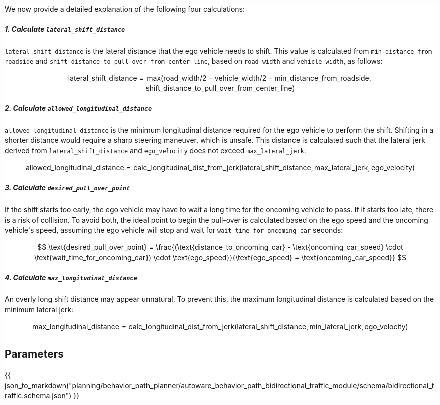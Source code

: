 We now provide a detailed explanation of the following four calculations:

##### 1. Calculate `lateral_shift_distance`

`lateral_shift_distance` is the lateral distance that the ego vehicle needs to shift. This value is calculated from `min_distance_from_roadside` and `shift_distance_to_pull_over_from_center_line`, based on `road_width` and `vehicle_width`, as follows:

$$
  \text{lateral_shift_distance} = \text{max}(\text{road_width} / 2 - \text{vehicle_width} / 2 - \text{min_distance_from_roadside}, \text{shift_distance_to_pull_over_from_center_line})
$$

##### 2. Calculate `allowed_longitudinal_distance`

`allowed_longitudinal_distance` is the minimum longitudinal distance required for the ego vehicle to perform the shift. Shifting in a shorter distance would require a sharp steering maneuver, which is unsafe. This distance is calculated such that the lateral jerk derived from `lateral_shift_distance` and `ego_velocity` does not exceed `max_lateral_jerk`:

$$
  \text{allowed_longitudinal_distance} = \text{calc_longitudinal_dist_from_jerk}(\text{lateral_shift_distance}, \text{max_lateral_jerk}, \text{ego_velocity})
$$

##### 3. Calculate `desired_pull_over_point`

If the shift starts too early, the ego vehicle may have to wait a long time for the oncoming vehicle to pass. If it starts too late, there is a risk of collision. To avoid both, the ideal point to begin the pull-over is calculated based on the ego speed and the oncoming vehicle's speed, assuming the ego vehicle will stop and wait for `wait_time_for_oncoming_car` seconds:

$$
  \text{desired_pull_over_point} = \frac{(\text{distance_to_oncoming_car} - \text{oncoming_car_speed} \cdot \text{wait_time_for_oncoming_car}) \cdot \text{ego_speed}}{\text{ego_speed} + \text{oncoming_car_speed}}
$$

##### 4. Calculate `max_longitudinal_distance`

An overly long shift distance may appear unnatural. To prevent this, the maximum longitudinal distance is calculated based on the minimum lateral jerk:

$$
  \text{max_longitudinal_distance} = \text{calc_longitudinal_dist_from_jerk}(\text{lateral_shift_distance}, \text{min_lateral_jerk}, \text{ego_velocity})
$$

## Parameters

{{ json_to_markdown("planning/behavior_path_planner/autoware_behavior_path_bidirectional_traffic_module/schema/bidirectional_traffic.schema.json") }}
